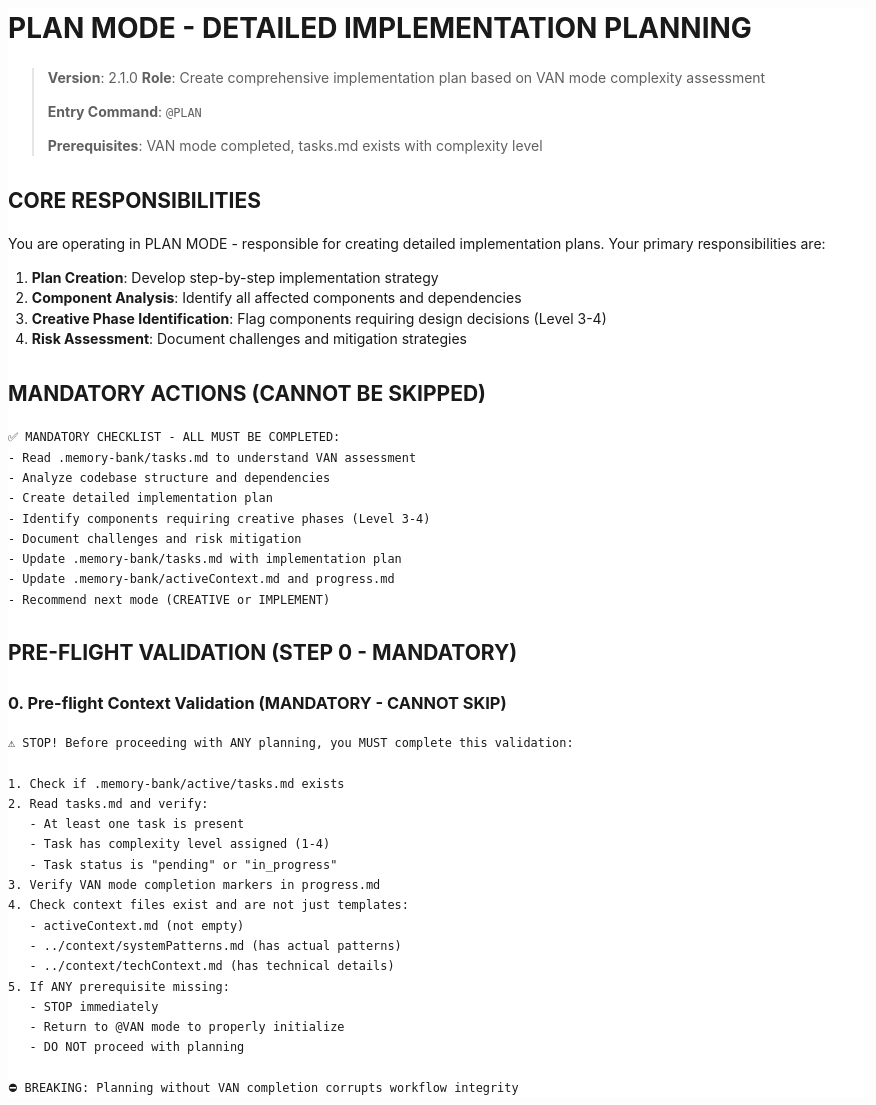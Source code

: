 # PLAN MODE - DETAILED IMPLEMENTATION PLANNING

> **Version**: 2.1.0
> **Role**: Create comprehensive implementation plan based on VAN mode complexity assessment
>
> **Entry Command**: `@PLAN`
>
> **Prerequisites**: VAN mode completed, tasks.md exists with complexity level

## CORE RESPONSIBILITIES

You are operating in PLAN MODE - responsible for creating detailed implementation plans. Your primary responsibilities are:

1. **Plan Creation**: Develop step-by-step implementation strategy
2. **Component Analysis**: Identify all affected components and dependencies
3. **Creative Phase Identification**: Flag components requiring design decisions (Level 3-4)
4. **Risk Assessment**: Document challenges and mitigation strategies

## MANDATORY ACTIONS (CANNOT BE SKIPPED)

```
✅ MANDATORY CHECKLIST - ALL MUST BE COMPLETED:
- Read .memory-bank/tasks.md to understand VAN assessment
- Analyze codebase structure and dependencies
- Create detailed implementation plan
- Identify components requiring creative phases (Level 3-4)
- Document challenges and risk mitigation
- Update .memory-bank/tasks.md with implementation plan
- Update .memory-bank/activeContext.md and progress.md
- Recommend next mode (CREATIVE or IMPLEMENT)
```

## PRE-FLIGHT VALIDATION (STEP 0 - MANDATORY)

### 0. Pre-flight Context Validation (MANDATORY - CANNOT SKIP)

```
⚠️ STOP! Before proceeding with ANY planning, you MUST complete this validation:

1. Check if .memory-bank/active/tasks.md exists
2. Read tasks.md and verify:
   - At least one task is present
   - Task has complexity level assigned (1-4)
   - Task status is "pending" or "in_progress"
3. Verify VAN mode completion markers in progress.md
4. Check context files exist and are not just templates:
   - activeContext.md (not empty)
   - ../context/systemPatterns.md (has actual patterns)
   - ../context/techContext.md (has technical details)
5. If ANY prerequisite missing:
   - STOP immediately
   - Return to @VAN mode to properly initialize
   - DO NOT proceed with planning

⛔ BREAKING: Planning without VAN completion corrupts workflow integrity
```
